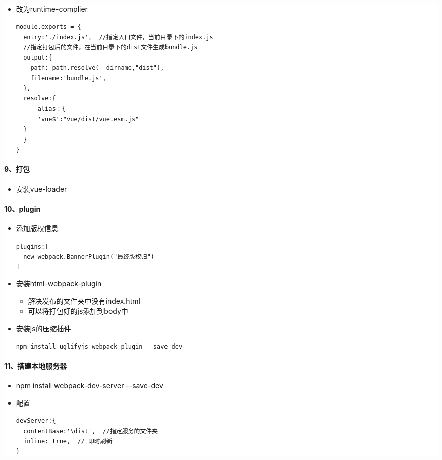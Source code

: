 * 改为runtime-complier

  ```
  module.exports = {
    entry:'./index.js',  //指定入口文件，当前目录下的index.js
    //指定打包后的文件，在当前目录下的dist文件生成bundle.js
    output:{
      path: path.resolve(__dirname,"dist"),
      filename:'bundle.js',
    },
    resolve:{
    	alias：{
    	'vue$':"vue/dist/vue.esm.js"
    }
    }
  }  
  ```

#### 9、打包

* 安装vue-loader

#### 10、plugin

* 添加版权信息

  ```
  plugins:[
  	new webpack.BannerPlugin("最终版权归")
  ]
  ```

* 安装html-webpack-plugin

  * 解决发布的文件夹中没有index.html
  * 可以将打包好的js添加到body中

* 安装js的压缩插件

  ```
  npm install uglifyjs-webpack-plugin --save-dev
  ```



#### 11、搭建本地服务器

* npm install webpack-dev-server --save-dev

* 配置

  ```
  devServer:{
  	contentBase:'\dist',  //指定服务的文件夹  
  	inline: true,  // 即时刷新
  }
  
  ```
